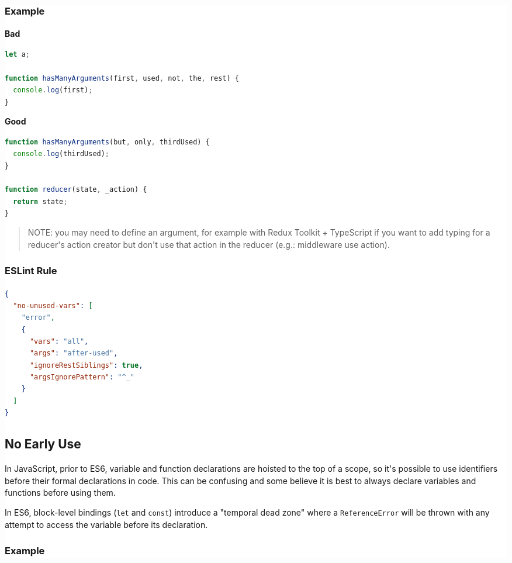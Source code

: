 ### Example

**Bad**

```javascript
let a;

function hasManyArguments(first, used, not, the, rest) {
  console.log(first);
}
```

**Good**

```javascript
function hasManyArguments(but, only, thirdUsed) {
  console.log(thirdUsed);
}

function reducer(state, _action) {
  return state;
}
```

> NOTE: you may need to define an argument, for example with Redux Toolkit + TypeScript if you want to add typing for a reducer's action creator but don't use that action in the reducer (e.g.: middleware use action).

### ESLint Rule

```json
{
  "no-unused-vars": [
    "error",
    {
      "vars": "all",
      "args": "after-used",
      "ignoreRestSiblings": true,
      "argsIgnorePattern": "^_"
    }
  ]
}
```

## No Early Use

In JavaScript, prior to ES6, variable and function declarations are hoisted to the top of a scope, so it's possible to use identifiers before their formal declarations in code. This can be confusing and some believe it is best to always declare variables and functions before using them.

In ES6, block-level bindings (`let` and `const`) introduce a "temporal dead zone" where a `ReferenceError` will be thrown with any attempt to access the variable before its declaration.

### Example
